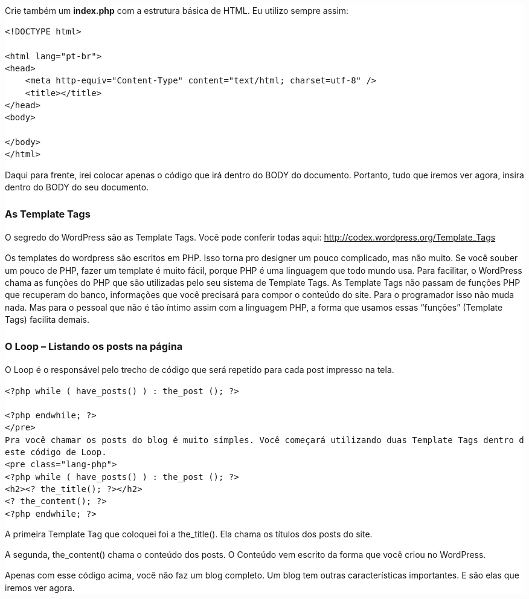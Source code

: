 Crie também um **index.php** com a estrutura básica de HTML. Eu utilizo sempre assim:

<pre class="lang-html">&lt;!DOCTYPE html&gt;

&lt;html lang="pt-br"&gt;
&lt;head&gt;
	&lt;meta http-equiv="Content-Type" content="text/html; charset=utf-8" /&gt;
	&lt;title&gt;&lt;/title&gt;
&lt;/head&gt;
&lt;body&gt;

&lt;/body&gt;
&lt;/html&gt;
</pre>

Daqui para frente, irei colocar apenas o código que irá dentro do BODY do documento. Portanto, tudo que iremos ver agora, insira dentro do BODY do seu documento.

### As Template Tags

O segredo do WordPress são as Template Tags. Você pode conferir todas aqui: <http://codex.wordpress.org/Template_Tags>

Os templates do wordpress são escritos em PHP. Isso torna pro designer um pouco complicado, mas não muito. Se você souber um pouco de PHP, fazer um template é muito fácil, porque PHP é uma linguagem que todo mundo usa. Para facilitar, o WordPress chama as funções do PHP que são utilizadas pelo seu sistema de Template Tags. As Template Tags não passam de funções PHP que recuperam do banco, informações que você precisará para compor o conteúdo do site. Para o programador isso não muda nada. Mas para o pessoal que não é tão íntimo assim com a linguagem PHP, a forma que usamos essas &#8220;funções&#8221; (Template Tags) facilita demais.

### O Loop &#8211; Listando os posts na página

O Loop é o responsável pelo trecho de código que será repetido para cada post impresso na tela.

<pre class="lang-php">&lt;?php while ( have_posts() ) : the_post (); ?&gt;

&lt;?php endwhile; ?&gt;
&lt;/pre&gt;
Pra voc&ecirc; chamar os posts do blog &eacute; muito simples. Voc&ecirc; come&ccedil;ar&aacute; utilizando duas Template Tags dentro deste c&oacute;digo de Loop.
&lt;pre class="lang-php"&gt;
&lt;?php while ( have_posts() ) : the_post (); ?&gt;
&lt;h2&gt;&lt;? the_title(); ?&gt;&lt;/h2&gt;
&lt;? the_content(); ?&gt;
&lt;?php endwhile; ?&gt;
</pre>

A primeira Template Tag que coloquei foi a the_title(). Ela chama os títulos dos posts do site.
  
A segunda, the_content() chama o conteúdo dos posts. O Conteúdo vem escrito da forma que você criou no WordPress.

Apenas com esse código acima, você não faz um blog completo. Um blog tem outras características importantes. E são elas que iremos ver agora. 
